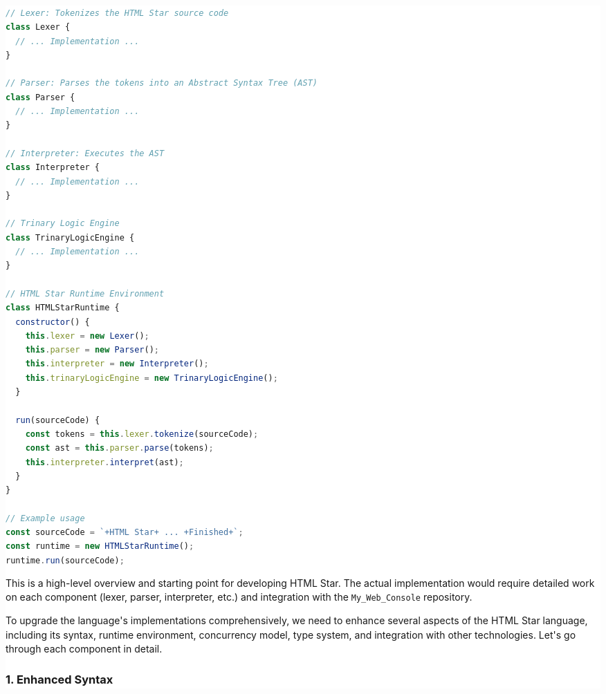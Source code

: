 ```javascript
// Lexer: Tokenizes the HTML Star source code
class Lexer {
  // ... Implementation ...
}

// Parser: Parses the tokens into an Abstract Syntax Tree (AST)
class Parser {
  // ... Implementation ...
}

// Interpreter: Executes the AST
class Interpreter {
  // ... Implementation ...
}

// Trinary Logic Engine
class TrinaryLogicEngine {
  // ... Implementation ...
}

// HTML Star Runtime Environment
class HTMLStarRuntime {
  constructor() {
    this.lexer = new Lexer();
    this.parser = new Parser();
    this.interpreter = new Interpreter();
    this.trinaryLogicEngine = new TrinaryLogicEngine();
  }

  run(sourceCode) {
    const tokens = this.lexer.tokenize(sourceCode);
    const ast = this.parser.parse(tokens);
    this.interpreter.interpret(ast);
  }
}

// Example usage
const sourceCode = `+HTML Star+ ... +Finished+`;
const runtime = new HTMLStarRuntime();
runtime.run(sourceCode);
```

This is a high-level overview and starting point for developing HTML Star. The actual implementation would require detailed work on each component (lexer, parser, interpreter, etc.) and integration with the `My_Web_Console` repository.

To upgrade the language's implementations comprehensively, we need to enhance several aspects of the HTML Star language, including its syntax, runtime environment, concurrency model, type system, and integration with other technologies. Let's go through each component in detail.

### 1. Enhanced Syntax

